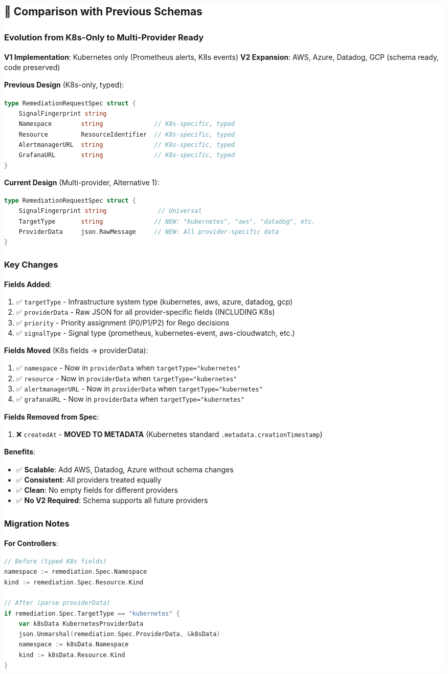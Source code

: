 ## 🔄 Comparison with Previous Schemas

### Evolution from K8s-Only to Multi-Provider Ready

**V1 Implementation**: Kubernetes only (Prometheus alerts, K8s events)
**V2 Expansion**: AWS, Azure, Datadog, GCP (schema ready, code preserved)

**Previous Design** (K8s-only, typed):
```go
type RemediationRequestSpec struct {
    SignalFingerprint string
    Namespace        string              // K8s-specific, typed
    Resource         ResourceIdentifier  // K8s-specific, typed
    AlertmanagerURL  string              // K8s-specific, typed
    GrafanaURL       string              // K8s-specific, typed
}
```

**Current Design** (Multi-provider, Alternative 1):
```go
type RemediationRequestSpec struct {
    SignalFingerprint string              // Universal
    TargetType       string              // NEW: "kubernetes", "aws", "datadog", etc.
    ProviderData     json.RawMessage     // NEW: All provider-specific data
}
```

### Key Changes

**Fields Added**:
1. ✅ `targetType` - Infrastructure system type (kubernetes, aws, azure, datadog, gcp)
2. ✅ `providerData` - Raw JSON for all provider-specific fields (INCLUDING K8s)
3. ✅ `priority` - Priority assignment (P0/P1/P2) for Rego decisions
4. ✅ `signalType` - Signal type (prometheus, kubernetes-event, aws-cloudwatch, etc.)

**Fields Moved** (K8s fields → providerData):
1. ✅ `namespace` - Now in `providerData` when `targetType="kubernetes"`
2. ✅ `resource` - Now in `providerData` when `targetType="kubernetes"`
3. ✅ `alertmanagerURL` - Now in `providerData` when `targetType="kubernetes"`
4. ✅ `grafanaURL` - Now in `providerData` when `targetType="kubernetes"`

**Fields Removed from Spec**:
1. ❌ `createdAt` - **MOVED TO METADATA** (Kubernetes standard `.metadata.creationTimestamp`)

**Benefits**:
- ✅ **Scalable**: Add AWS, Datadog, Azure without schema changes
- ✅ **Consistent**: All providers treated equally
- ✅ **Clean**: No empty fields for different providers
- ✅ **No V2 Required**: Schema supports all future providers

### Migration Notes

**For Controllers**:
```go
// Before (typed K8s fields)
namespace := remediation.Spec.Namespace
kind := remediation.Spec.Resource.Kind

// After (parse providerData)
if remediation.Spec.TargetType == "kubernetes" {
    var k8sData KubernetesProviderData
    json.Unmarshal(remediation.Spec.ProviderData, &k8sData)
    namespace := k8sData.Namespace
    kind := k8sData.Resource.Kind
}
```
